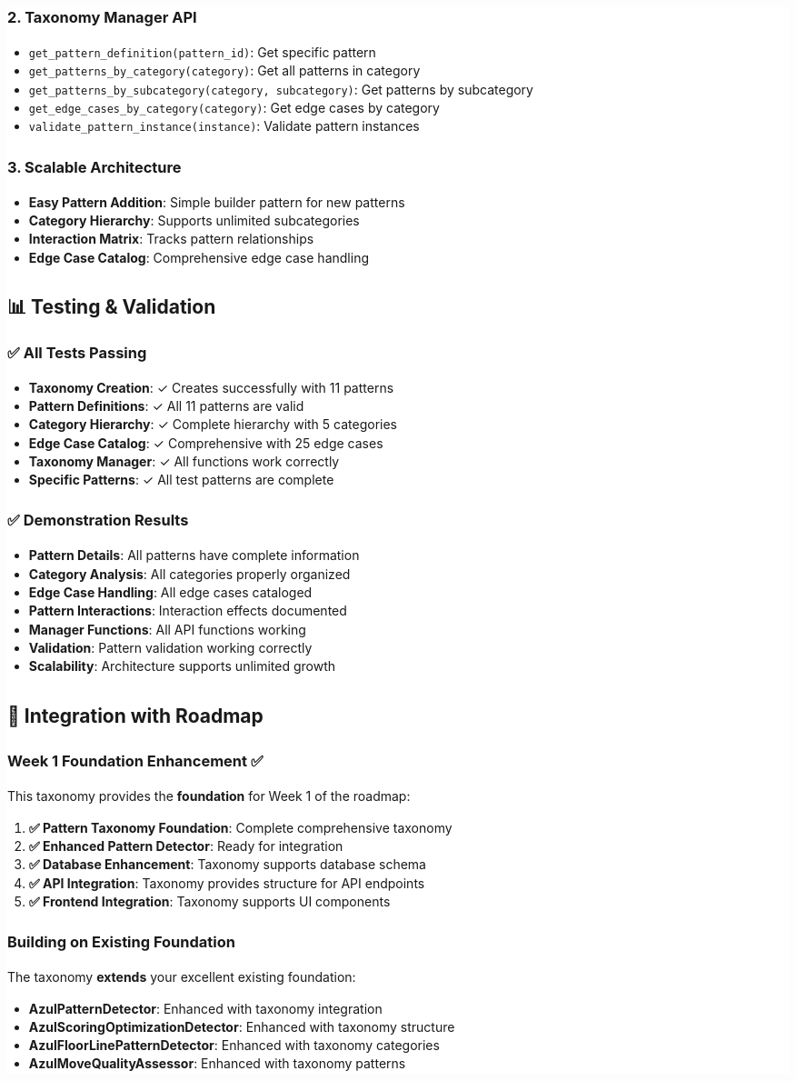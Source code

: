 ### **2. Taxonomy Manager API**
- `get_pattern_definition(pattern_id)`: Get specific pattern
- `get_patterns_by_category(category)`: Get all patterns in category
- `get_patterns_by_subcategory(category, subcategory)`: Get patterns by subcategory
- `get_edge_cases_by_category(category)`: Get edge cases by category
- `validate_pattern_instance(instance)`: Validate pattern instances

### **3. Scalable Architecture**
- **Easy Pattern Addition**: Simple builder pattern for new patterns
- **Category Hierarchy**: Supports unlimited subcategories
- **Interaction Matrix**: Tracks pattern relationships
- **Edge Case Catalog**: Comprehensive edge case handling

## 📊 **Testing & Validation**

### **✅ All Tests Passing**
- **Taxonomy Creation**: ✓ Creates successfully with 11 patterns
- **Pattern Definitions**: ✓ All 11 patterns are valid
- **Category Hierarchy**: ✓ Complete hierarchy with 5 categories
- **Edge Case Catalog**: ✓ Comprehensive with 25 edge cases
- **Taxonomy Manager**: ✓ All functions work correctly
- **Specific Patterns**: ✓ All test patterns are complete

### **✅ Demonstration Results**
- **Pattern Details**: All patterns have complete information
- **Category Analysis**: All categories properly organized
- **Edge Case Handling**: All edge cases cataloged
- **Pattern Interactions**: Interaction effects documented
- **Manager Functions**: All API functions working
- **Validation**: Pattern validation working correctly
- **Scalability**: Architecture supports unlimited growth

## 🎯 **Integration with Roadmap**

### **Week 1 Foundation Enhancement** ✅
This taxonomy provides the **foundation** for Week 1 of the roadmap:

1. **✅ Pattern Taxonomy Foundation**: Complete comprehensive taxonomy
2. **✅ Enhanced Pattern Detector**: Ready for integration
3. **✅ Database Enhancement**: Taxonomy supports database schema
4. **✅ API Integration**: Taxonomy provides structure for API endpoints
5. **✅ Frontend Integration**: Taxonomy supports UI components

### **Building on Existing Foundation**
The taxonomy **extends** your excellent existing foundation:
- **AzulPatternDetector**: Enhanced with taxonomy integration
- **AzulScoringOptimizationDetector**: Enhanced with taxonomy structure
- **AzulFloorLinePatternDetector**: Enhanced with taxonomy categories
- **AzulMoveQualityAssessor**: Enhanced with taxonomy patterns
